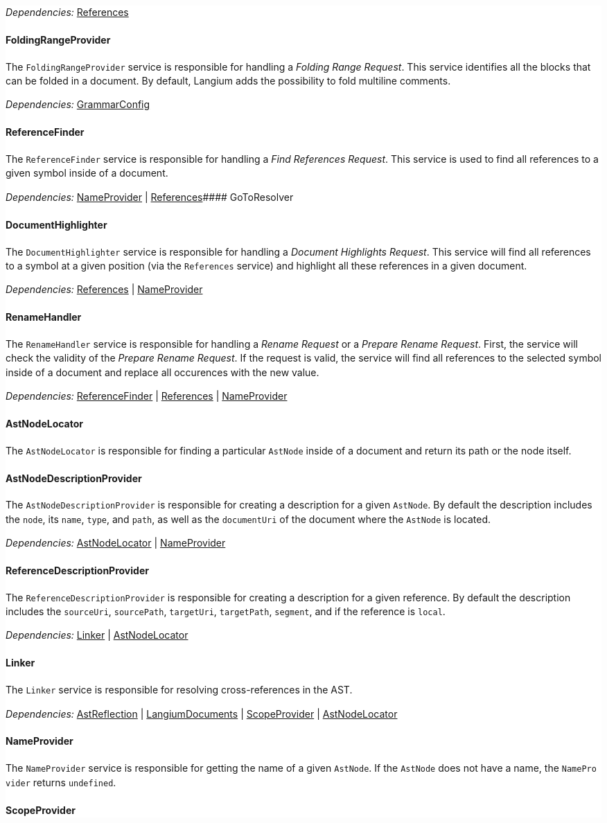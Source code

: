 *Dependencies:* [References](#references)
#### FoldingRangeProvider
The `FoldingRangeProvider` service is responsible for handling a *Folding Range Request*. This service identifies all the blocks that can be folded in a document. By default, Langium adds the possibility to fold multiline comments.

*Dependencies:* [GrammarConfig](#grammarconfig)
#### ReferenceFinder
The `ReferenceFinder` service is responsible for handling a *Find References Request*. This service is used to find all references to a given symbol inside of a document.

*Dependencies:* [NameProvider](#nameprovider) | [References](#references)#### GoToResolver
#### DocumentHighlighter
The `DocumentHighlighter` service is responsible for handling a *Document Highlights Request*. This service will find all references to a symbol at a given position (via the `References` service) and highlight all these references in a given document.

*Dependencies:* [References](#references) | [NameProvider](#nameprovider)
#### RenameHandler
The `RenameHandler` service is responsible for handling a *Rename Request* or a *Prepare Rename Request*. First, the service will check the validity of the *Prepare Rename Request*. If the request is valid, the service will find all references to the selected symbol inside of a document and replace all occurences with the new value.

*Dependencies:* [ReferenceFinder](#referencefinder) | [References](#references) | [NameProvider](#nameprovider)
#### AstNodeLocator
The `AstNodeLocator` is responsible for finding a particular `AstNode` inside of a document and return its path or the node itself.
#### AstNodeDescriptionProvider
The `AstNodeDescriptionProvider` is responsible for creating a description for a given `AstNode`. By default the description includes the `node`, its `name`, `type`, and `path`, as well as the `documentUri` of the document where the `AstNode` is located.

*Dependencies:* [AstNodeLocator](#astnodelocator) | [NameProvider](#nameprovider)
#### ReferenceDescriptionProvider
The `ReferenceDescriptionProvider` is responsible for creating a description for a given reference. By default the description includes the `sourceUri`, `sourcePath`, `targetUri`, `targetPath`, `segment`, and if the reference is `local`.

*Dependencies:* [Linker](#linker) | [AstNodeLocator](#astnodelocator)
#### Linker
The `Linker` service is responsible for resolving cross-references in the AST.

*Dependencies:* [AstReflection](#astreflection) | [LangiumDocuments](#langiumdocuments) | [ScopeProvider](#scopeprovider) | [AstNodeLocator](#astnodelocator)
#### NameProvider
The `NameProvider` service is responsible for getting the name of a given `AstNode`. If the `AstNode` does not have a name, the `NameProvider` returns `undefined`.
#### ScopeProvider
